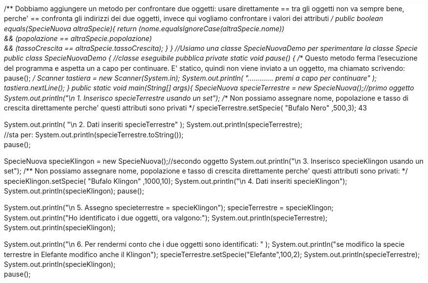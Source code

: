 /** Dobbiamo aggiungere un metodo per confrontare due oggetti: usare 
direttamente == tra gli oggetti non va sempre bene, perche' == 
confronta gli indirizzi dei due oggetti, invece qui vogliamo 
confrontare i valori dei attributi */ 
     public boolean equals(SpecieNuova altraSpecie){ 
       return (nome.equalsIgnoreCase(altraSpecie.nome))  
              && (popolazione == altraSpecie.popolazione)  
              && (tassoCrescita == altraSpecie.tassoCrescita); 
     } 
 } 
//Usiamo una classe SpecieNuovaDemo per sperimentare la classe Specie 
 public class SpecieNuovaDemo { //classe eseguibile pubblica 
  private static void pause() { 
  /** Questo metodo ferma l’esecuzione del programma e aspetta un a 
capo per continuare. E' statico, quindi non viene inviato a un 
oggetto, ma chiamato scrivendo: pause(); */ 
  Scanner tastiera = new Scanner(System.in); 
  System.out.println( "............. premi a capo per continuare" ); 
  tastiera.nextLine(); 
  } 
public static void main(String[] args){ 
 SpecieNuova specieTerrestre = new SpecieNuova();//primo oggetto 
 System.out.println("\n 1. Inserisco specieTerrestre usando un set"); 
 /** Non possiamo assegnare nome, popolazione e tasso di crescita 
direttamente perche' questi attributi sono privati */ 
 specieTerrestre.setSpecie( "Bufalo Nero" ,500,3); 
43 
 
     
 System.out.println( "\n 2. Dati inseriti specieTerrestre" ); 
 System.out.println(specieTerrestre);  
 //sta per: System.out.println(specieTerrestre.toString());  
 pause(); 
     
 SpecieNuova specieKlingon = new SpecieNuova();//secondo oggetto 
 System.out.println("\n 3. Inserisco specieKlingon usando un set"); 
 /** Non possiamo assegnare nome, popolazione e tasso di crescita 
direttamente perche' questi attributi sono privati: */ 
  specieKlingon.setSpecie( "Bufalo Klingon" ,1000,10); 
 System.out.println("\n 4. Dati inseriti specieKlingon"); 
 System.out.println(specieKlingon); 
 pause(); 
     
 System.out.println("\n 5. Assegno specieterrestre = specieKlingon"); 
 specieTerrestre  = specieKlingon;  
 System.out.println("Ho identificato i due oggetti, ora valgono:"); 
 System.out.println(specieTerrestre); 
 System.out.println(specieKlingon); 
     
 System.out.println("\n 6. Per rendermi conto che i due oggetti sono 
identificati: " ); 
 System.out.println("se modifico la specie terrestre in Elefante 
modifico anche il  Klingon"); 
 specieTerrestre.setSpecie("Elefante",100,2); 
 System.out.println(specieTerrestre); 
 System.out.println(specieKlingon);  
 pause(); 
     